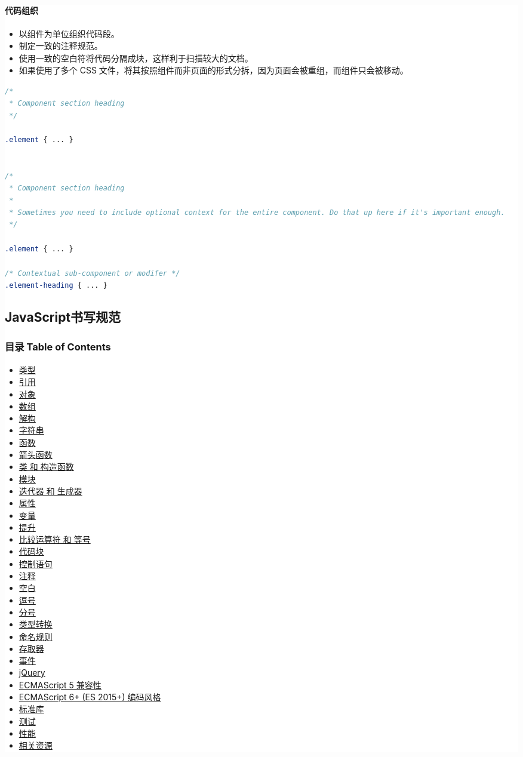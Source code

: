 #### 代码组织

+ 以组件为单位组织代码段。
+ 制定一致的注释规范。
+ 使用一致的空白符将代码分隔成块，这样利于扫描较大的文档。
+ 如果使用了多个 CSS 文件，将其按照组件而非页面的形式分拆，因为页面会被重组，而组件只会被移动。

```CSS
/*
 * Component section heading
 */

.element { ... }


/*
 * Component section heading
 *
 * Sometimes you need to include optional context for the entire component. Do that up here if it's important enough.
 */

.element { ... }

/* Contextual sub-component or modifer */
.element-heading { ... }
```

## JavaScript书写规范

### 目录 Table of Contents

+ [类型](#Types类型)
+ [引用](#References引用)
+ [对象](#Objects对象)
+ [数组](#Arrays数组)
+ [解构](#Destructuring解构)
+ [字符串](#Strings字符串)
+ [函数](#Functions函数)
+ [箭头函数](#arrow-functions)
+ [类 和 构造函数](#classes--constructors)
+ [模块](#modules)
+ [迭代器 和 生成器](#iterators-and-generators)
+ [属性](#properties)
+ [变量](#variables)
+ [提升](#hoisting)
+ [比较运算符 和 等号](#comparison-operators--equality)
+ [代码块](#blocks)
+ [控制语句](#control-statements)
+ [注释](#comments)
+ [空白](#whitespace)
+ [逗号](#commas)
+ [分号](#semicolons)
+ [类型转换](#type-casting--coercion)
+ [命名规则](#naming-conventions)
+ [存取器](#accessors)
+ [事件](#events)
+ [jQuery](#jquery)
+ [ECMAScript 5 兼容性](#ecmascript-5-compatibility)
+ [ECMAScript 6+ (ES 2015+) 编码风格](#ecmascript-6-es-2015-styles)
+ [标准库](#standard-library)
+ [测试](#testing)
+ [性能](#performance)
+ [相关资源](#resources)